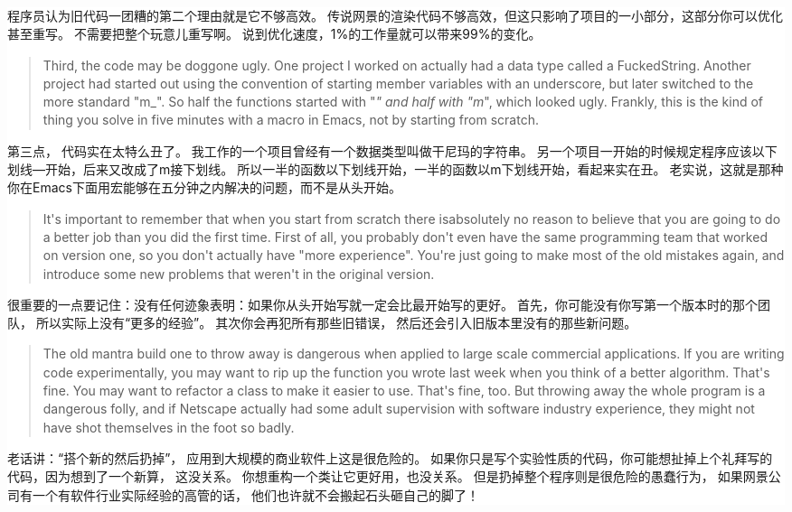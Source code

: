 程序员认为旧代码一团糟的第二个理由就是它不够高效。 传说网景的渲染代码不够高效，但这只影响了项目的一小部分，这部分你可以优化甚至重写。 不需要把整个玩意儿重写啊。 说到优化速度，1%的工作量就可以带来99%的变化。 

>Third, the code may be doggone ugly. One project I worked on actually had a data type called a FuckedString. Another project had started out using the convention of starting member variables with an underscore, but later switched to the more standard "m_". So half the functions started with "_" and half with "m_", which looked ugly. Frankly, this is the kind of thing you solve in five minutes with a macro in Emacs, not by starting from scratch.

第三点， 代码实在太特么丑了。 我工作的一个项目曾经有一个数据类型叫做干尼玛的字符串。 另一个项目一开始的时候规定程序应该以下划线—开始，后来又改成了m接下划线。 所以一半的函数以下划线开始，一半的函数以m下划线开始，看起来实在丑。 老实说，这就是那种你在Emacs下面用宏能够在五分钟之内解决的问题，而不是从头开始。


>It's important to remember that when you start from scratch there isabsolutely no reason to believe that you are going to do a better job than you did the first time. First of all, you probably don't even have the same programming team that worked on version one, so you don't actually have "more experience". You're just going to make most of the old mistakes again, and introduce some new problems that weren't in the original version.

很重要的一点要记住：没有任何迹象表明：如果你从头开始写就一定会比最开始写的更好。 首先，你可能没有你写第一个版本时的那个团队， 所以实际上没有“更多的经验”。 其次你会再犯所有那些旧错误， 然后还会引入旧版本里没有的那些新问题。


>The old mantra build one to throw away is dangerous when applied to large scale commercial applications. If you are writing code experimentally, you may want to rip up the function you wrote last week when you think of a better algorithm. That's fine. You may want to refactor a class to make it easier to use. That's fine, too. But throwing away the whole program is a dangerous folly, and if Netscape actually had some adult supervision with software industry experience, they might not have shot themselves in the foot so badly.


老话讲：“搭个新的然后扔掉”， 应用到大规模的商业软件上这是很危险的。 如果你只是写个实验性质的代码，你可能想扯掉上个礼拜写的代码，因为想到了一个新算， 这没关系。 你想重构一个类让它更好用，也没关系。 但是扔掉整个程序则是很危险的愚蠢行为， 如果网景公司有一个有软件行业实际经验的高管的话， 他们也许就不会搬起石头砸自己的脚了！
